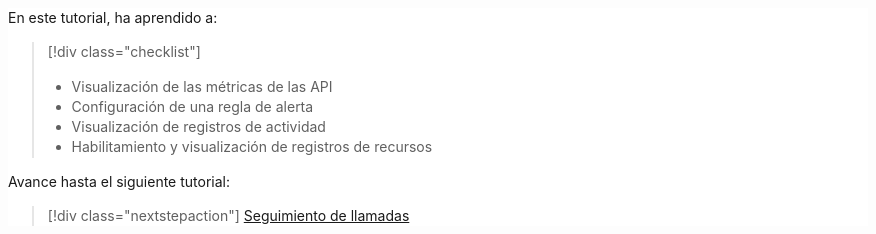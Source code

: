 En este tutorial, ha aprendido a:

> [!div class="checklist"]
> * Visualización de las métricas de las API
> * Configuración de una regla de alerta 
> * Visualización de registros de actividad
> * Habilitamiento y visualización de registros de recursos


Avance hasta el siguiente tutorial:

> [!div class="nextstepaction"]
> [Seguimiento de llamadas](api-management-howto-api-inspector.md)